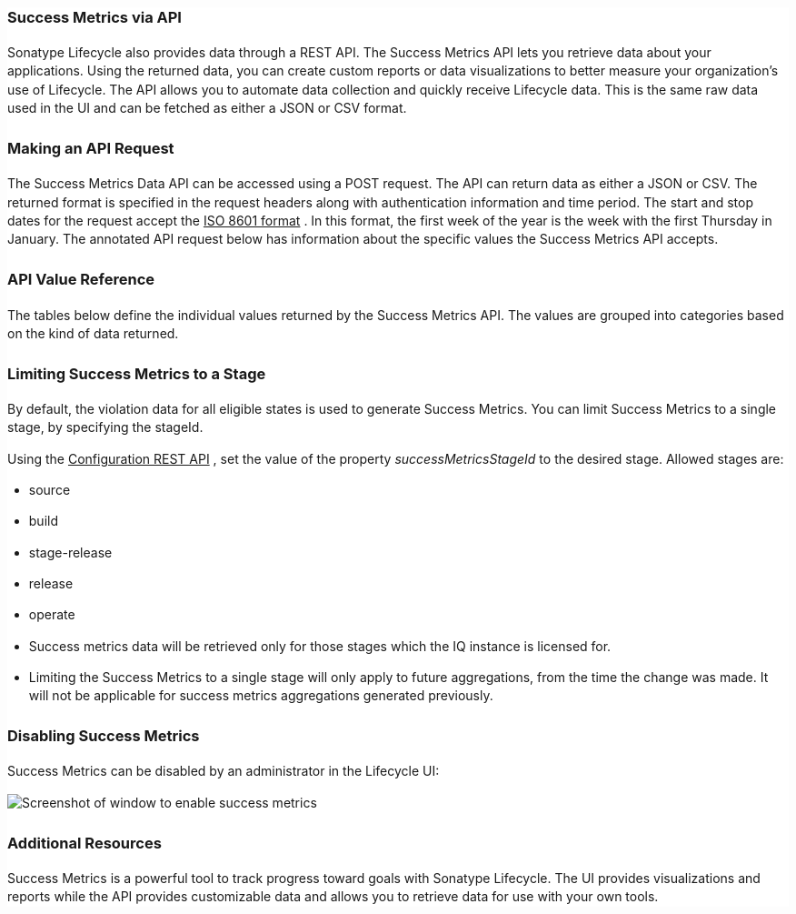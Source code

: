 ### Success Metrics via API

Sonatype Lifecycle also provides data through a REST API. The Success Metrics API lets you retrieve data about your applications. Using the returned data, you can create custom reports or data visualizations to better measure your organization’s use of Lifecycle. The API allows you to automate data collection and quickly receive Lifecycle data. This is the same raw data used in the UI and can be fetched as either a JSON or CSV format.

### Making an API Request

The Success Metrics Data API can be accessed using a POST request. The API can return data as either a JSON or CSV. The returned format is specified in the request headers along with authentication information and time period. The start and stop dates for the request accept the [ISO 8601 format](https://en.wikipedia.org/wiki/ISO_8601) . In this format, the first week of the year is the week with the first Thursday in January. The annotated API request below has information about the specific values the Success Metrics API accepts.

### API Value Reference

The tables below define the individual values returned by the Success Metrics API. The values are grouped into categories based on the kind of data returned.

### Limiting Success Metrics to a Stage

By default, the violation data for all eligible states is used to generate Success Metrics. You can limit Success Metrics to a single stage, by specifying the stageId.

Using the [Configuration REST API](#UUID-0fa6ca2c-1237-6aca-a4e6-ad4d074fd63f) , set the value of the property *successMetricsStageId* to the desired stage. Allowed stages are:

- source
- build
- stage-release
- release
- operate

- Success metrics data will be retrieved only for those stages which the IQ instance is licensed for.
- Limiting the Success Metrics to a single stage will only apply to future aggregations, from the time the change was made. It will not be applicable for success metrics aggregations generated previously.

### Disabling Success Metrics

Success Metrics can be disabled by an administrator in the Lifecycle UI:

![Screenshot of window to enable success metrics](/docs-at-surgery-poc/assets/images/uuid-67a1a189-91b9-b514-d635-568e69d4ef0c.png)

### Additional Resources

Success Metrics is a powerful tool to track progress toward goals with Sonatype Lifecycle. The UI provides visualizations and reports while the API provides customizable data and allows you to retrieve data for use with your own tools.
